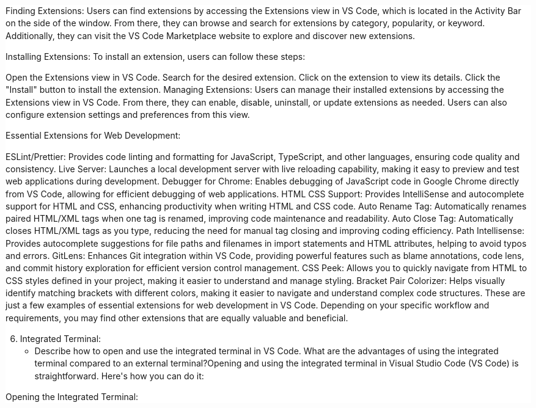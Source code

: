 Finding Extensions:
Users can find extensions by accessing the Extensions view in VS Code, which is located in the Activity Bar on the side of the window. From there, they can browse and search for extensions by category, popularity, or keyword. Additionally, they can visit the VS Code Marketplace website to explore and discover new extensions.

Installing Extensions:
To install an extension, users can follow these steps:

Open the Extensions view in VS Code.
Search for the desired extension.
Click on the extension to view its details.
Click the "Install" button to install the extension.
Managing Extensions:
Users can manage their installed extensions by accessing the Extensions view in VS Code. From there, they can enable, disable, uninstall, or update extensions as needed. Users can also configure extension settings and preferences from this view.

Essential Extensions for Web Development:

ESLint/Prettier: Provides code linting and formatting for JavaScript, TypeScript, and other languages, ensuring code quality and consistency.
Live Server: Launches a local development server with live reloading capability, making it easy to preview and test web applications during development.
Debugger for Chrome: Enables debugging of JavaScript code in Google Chrome directly from VS Code, allowing for efficient debugging of web applications.
HTML CSS Support: Provides IntelliSense and autocomplete support for HTML and CSS, enhancing productivity when writing HTML and CSS code.
Auto Rename Tag: Automatically renames paired HTML/XML tags when one tag is renamed, improving code maintenance and readability.
Auto Close Tag: Automatically closes HTML/XML tags as you type, reducing the need for manual tag closing and improving coding efficiency.
Path Intellisense: Provides autocomplete suggestions for file paths and filenames in import statements and HTML attributes, helping to avoid typos and errors.
GitLens: Enhances Git integration within VS Code, providing powerful features such as blame annotations, code lens, and commit history exploration for efficient version control management.
CSS Peek: Allows you to quickly navigate from HTML to CSS styles defined in your project, making it easier to understand and manage styling.
Bracket Pair Colorizer: Helps visually identify matching brackets with different colors, making it easier to navigate and understand complex code structures.
These are just a few examples of essential extensions for web development in VS Code. Depending on your specific workflow and requirements, you may find other extensions that are equally valuable and beneficial.






6. Integrated Terminal:
   - Describe how to open and use the integrated terminal in VS Code. What are the advantages of using the integrated terminal compared to an external terminal?Opening and using the integrated terminal in Visual Studio Code (VS Code) is straightforward. Here's how you can do it:

Opening the Integrated Terminal:
